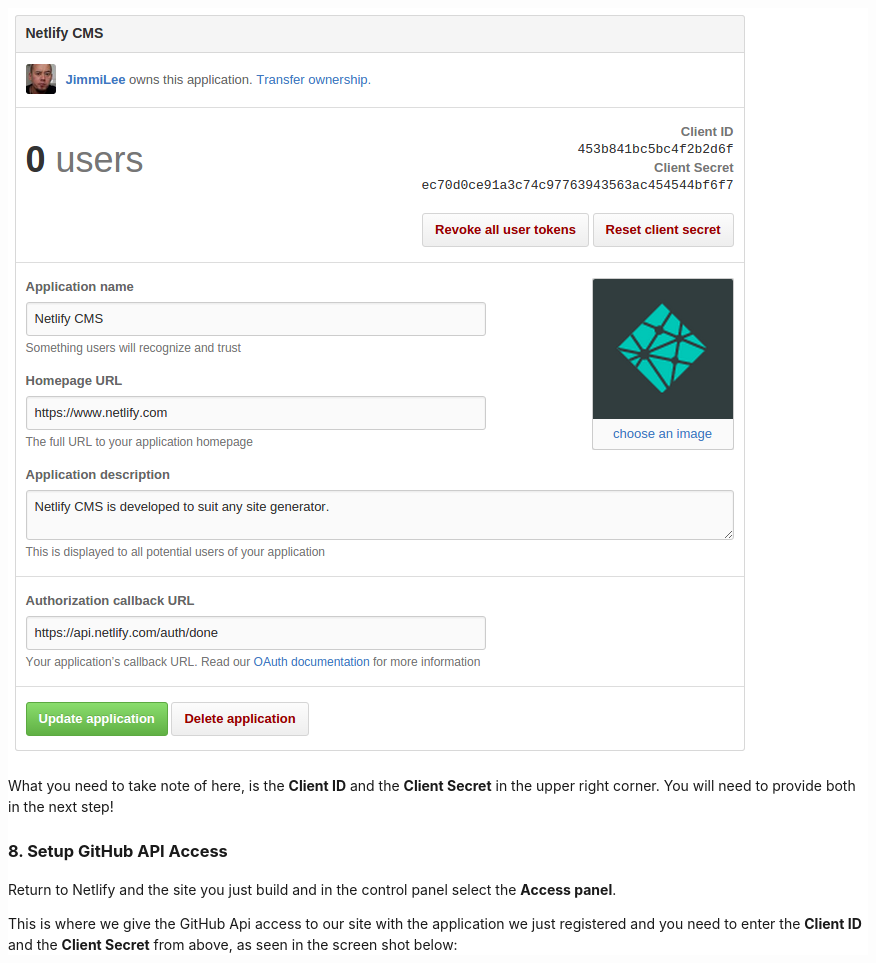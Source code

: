 ![Netlify0x_registerapp2.png](/uploads/netlify0x_registerapp2.png)

What you need to take note of here, is the **Client ID** and the **Client Secret** in the upper right corner. You will need to provide both in the next step!

### 8. Setup GitHub API Access
Return to Netlify and the site you just build and in the control panel select the **Access panel**.

This is where we give the GitHub Api access to our site with the application we just registered and you need to enter the **Client ID** and the **Client Secret** from above, as seen in the screen shot below:
